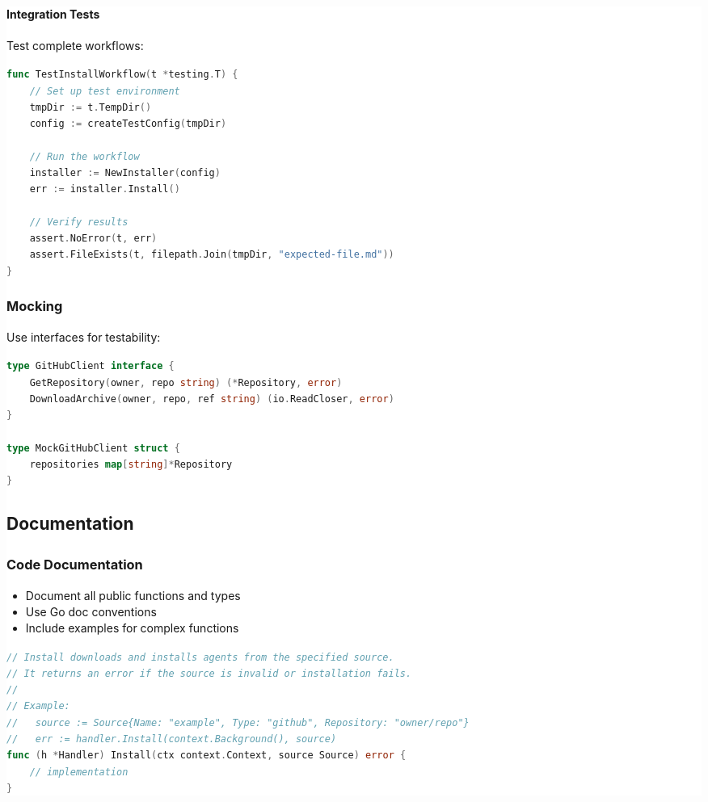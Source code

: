 #### Integration Tests

Test complete workflows:

```go
func TestInstallWorkflow(t *testing.T) {
    // Set up test environment
    tmpDir := t.TempDir()
    config := createTestConfig(tmpDir)

    // Run the workflow
    installer := NewInstaller(config)
    err := installer.Install()

    // Verify results
    assert.NoError(t, err)
    assert.FileExists(t, filepath.Join(tmpDir, "expected-file.md"))
}
```

### Mocking

Use interfaces for testability:

```go
type GitHubClient interface {
    GetRepository(owner, repo string) (*Repository, error)
    DownloadArchive(owner, repo, ref string) (io.ReadCloser, error)
}

type MockGitHubClient struct {
    repositories map[string]*Repository
}
```

## Documentation

### Code Documentation

- Document all public functions and types
- Use Go doc conventions
- Include examples for complex functions

```go
// Install downloads and installs agents from the specified source.
// It returns an error if the source is invalid or installation fails.
//
// Example:
//   source := Source{Name: "example", Type: "github", Repository: "owner/repo"}
//   err := handler.Install(context.Background(), source)
func (h *Handler) Install(ctx context.Context, source Source) error {
    // implementation
}
```
